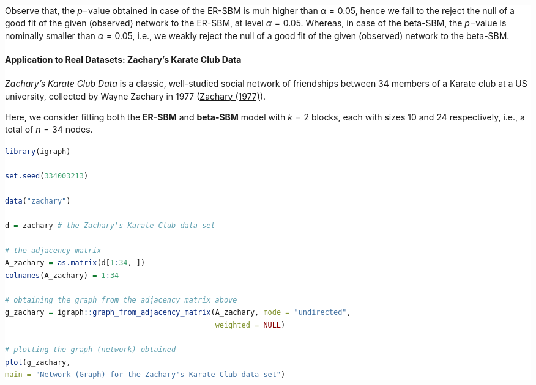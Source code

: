 Observe that, the $p-$value obtained in case of the ER-SBM is muh higher
than $\alpha=0.05$, hence we fail to the reject the null of a good fit
of the given (observed) network to the ER-SBM, at level $\alpha = 0.05$.
Whereas, in case of the beta-SBM, the $p-$value is nominally smaller
than $\alpha=0.05$, i.e., we weakly reject the null of a good fit of the
given (observed) network to the beta-SBM.

#### Application to Real Datasets: Zachary’s Karate Club Data

*Zachary’s Karate Club Data* is a classic, well-studied social network
of friendships between 34 members of a Karate club at a US university,
collected by Wayne Zachary in 1977 ([Zachary
(1977)](http://vlado.fmf.uni-lj.si/pub/networks/data/Ucinet/UciData.htm#zachary)).

Here, we consider fitting both the **ER-SBM** and **beta-SBM** model
with $k = 2$ blocks, each with sizes $10$ and $24$ respectively, i.e., a
total of $n=34$ nodes.

``` r
library(igraph)

set.seed(334003213)

data("zachary")

d = zachary # the Zachary's Karate Club data set

# the adjacency matrix
A_zachary = as.matrix(d[1:34, ])
colnames(A_zachary) = 1:34

# obtaining the graph from the adjacency matrix above
g_zachary = igraph::graph_from_adjacency_matrix(A_zachary, mode = "undirected",
                                                weighted = NULL)

# plotting the graph (network) obtained
plot(g_zachary,
main = "Network (Graph) for the Zachary's Karate Club data set")
```

